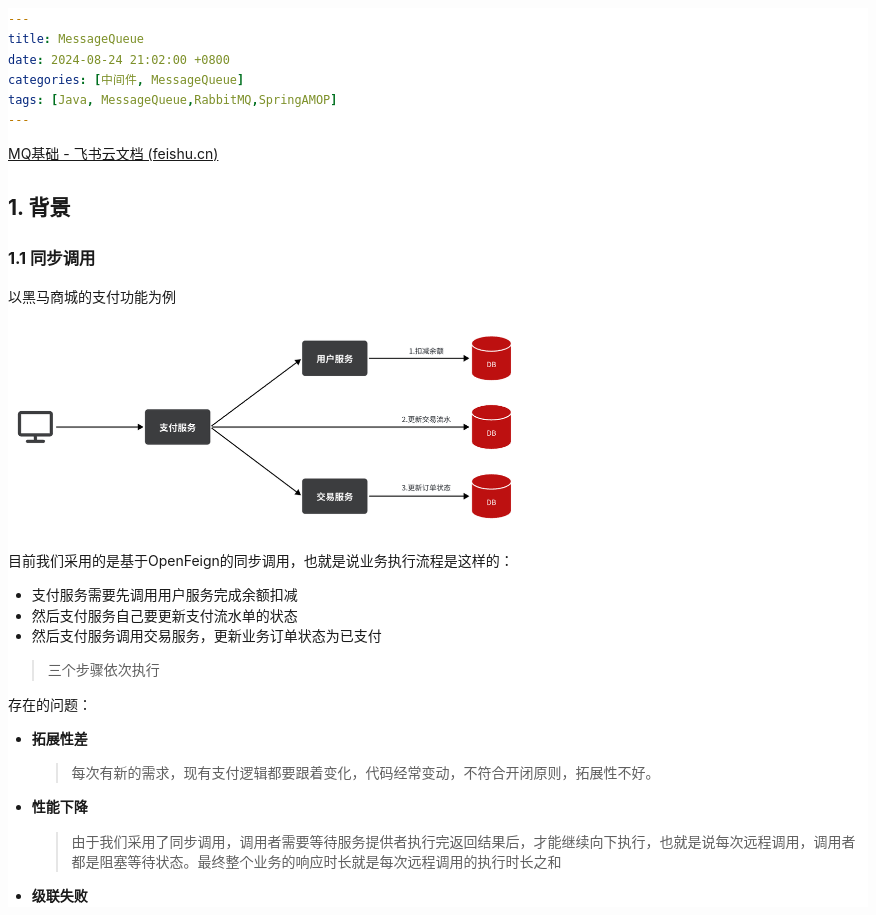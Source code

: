 ```yaml
---
title: MessageQueue
date: 2024-08-24 21:02:00 +0800
categories: [中间件, MessageQueue]
tags: [Java, MessageQueue,RabbitMQ,SpringAMOP]
---
```

[‌⁠‍‌‍‌MQ基础 - 飞书云文档 (feishu.cn)](https://b11et3un53m.feishu.cn/wiki/OQH4weMbcimUSLkIzD6cCpN0nvc)

## 1. 背景

### 1.1 同步调用

以黑马商城的支付功能为例

<img src="assets/MessageQueue.assets/image-20240819153446941.png" alt="image-20240819153446941" style="zoom:50%;">

目前我们采用的是基于OpenFeign的同步调用，也就是说业务执行流程是这样的：

- 支付服务需要先调用用户服务完成余额扣减
- 然后支付服务自己要更新支付流水单的状态
- 然后支付服务调用交易服务，更新业务订单状态为已支付

> 三个步骤依次执行

存在的问题：

- **拓展性差**

  > 每次有新的需求，现有支付逻辑都要跟着变化，代码经常变动，不符合开闭原则，拓展性不好。

- **性能下降**

  > 由于我们采用了同步调用，调用者需要等待服务提供者执行完返回结果后，才能继续向下执行，也就是说每次远程调用，调用者都是阻塞等待状态。最终整个业务的响应时长就是每次远程调用的执行时长之和

- **级联失败**
